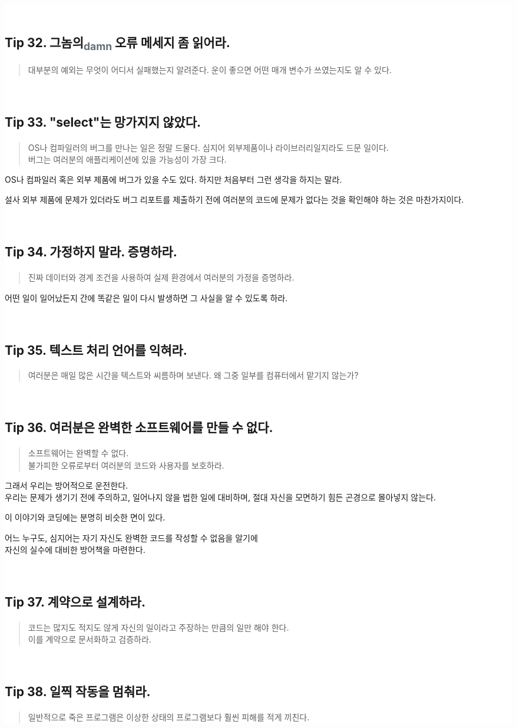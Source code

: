 <br>

## Tip 32. 그놈의<sub style="color: #656D76">damn</sub> 오류 메세지 좀 읽어라. 
> 대부분의 예외는 무엇이 어디서 실패했는지 알려준다. 운이 좋으면 어떤 매개 변수가 쓰였는지도 알 수 있다. 

<br>

## Tip 33. "select"는 망가지지 않았다. 
> OS나 컴파일러의 버그를 만나는 일은 정말 드물다. 심지어 외부제품이나 라이브러리일지라도 드문 일이다.  
> 버그는 여러분의 애플리케이션에 있을 가능성이 가장 크다. 

OS나 컴파일러 혹은 외부 제품에 버그가 있을 수도 있다. 하지만 처음부터 그런 생각을 하지는 말라.  

설사 외부 제품에 문제가 있더라도 버그 리포트를 제출하기 전에 여러분의 코드에 문제가 없다는 것을 확인해야 하는 것은 마찬가지이다. 

<br>

## Tip 34. 가정하지 말라. 증명하라. 
> 진짜 데이터와 경계 조건을 사용하여 실제 환경에서 여러분의 가정을 증명하라. 

어떤 일이 일어났든지 간에 똑같은 일이 다시 발생하면 그 사실을 알 수 있도록 하라. 

<br>

## Tip 35. 텍스트 처리 언어를 익혀라. 
> 여러분은 매일 많은 시간을 텍스트와 씨름하며 보낸다. 왜 그중 일부를 컴퓨터에서 맡기지 않는가?

<br>

## Tip 36. 여러분은 완벽한 소프트웨어를 만들 수 없다. 
> 소프트웨어는 완벽할 수 없다.   
> 불가피한 오류로부터 여러분의 코드와 사용자를 보호하라. 

그래서 우리는 방어적으로 운전한다.  
우리는 문제가 생기기 전에 주의하고, 일어나지 않을 법한 일에 대비하며, 절대 자신을 모면하기 힘든 곤경으로 몰아넣지 않는다.  

이 이야기와 코딩에는 분명히 비슷한 면이 있다.  

어느 누구도, 심지어는 자기 자신도 완벽한 코드를 작성할 수 없음을 알기에  
자신의 실수에 대비한 방어책을 마련한다. 

<br>

## Tip 37. 계약으로 설계하라.  
> 코드는 많지도 적지도 않게 자신의 일이라고 주장하는 만큼의 일만 해야 한다.   
> 이를 계약으로 문서화하고 검증하라. 

<br>

## Tip 38. 일찍 작동을 멈춰라.
> 일반적으로 죽은 프로그램은 이상한 상태의 프로그램보다 훨씬 피해를 적게 끼친다. 
